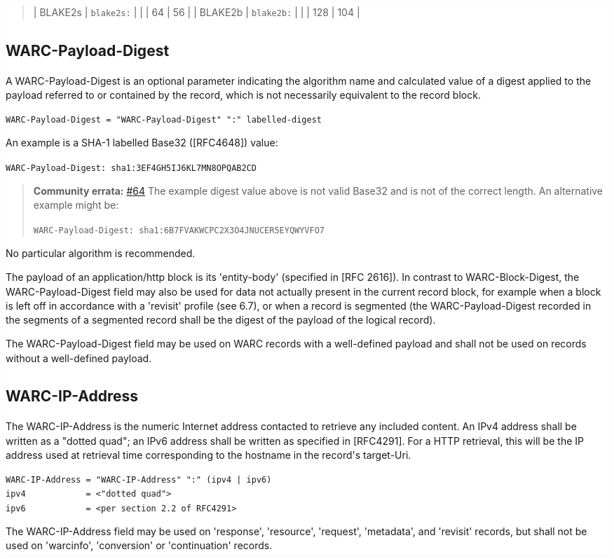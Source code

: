 > | BLAKE2s   | `blake2s:`  |               |                  | 64                | 56                |
> | BLAKE2b   | `blake2b:`  |               |                  | 128               | 104               |


WARC-Payload-Digest
-------------------

A WARC-Payload-Digest is an optional parameter indicating the algorithm name and calculated value of a digest applied to the payload referred to or contained by the record, which is not necessarily equivalent to the record block.

    WARC-Payload-Digest = "WARC-Payload-Digest" ":" labelled-digest

An example is a SHA-1 labelled Base32 (\[RFC4648\]) value:

    WARC-Payload-Digest: sha1:3EF4GH5IJ6KL7MN8OPQAB2CD

> **Community errata:** [#64](https://github.com/iipc/warc-specifications/issues/64)
> The example digest value above is not valid Base32 and is not of the
> correct length. An alternative example might be:
>
>     WARC-Payload-Digest: sha1:6B7FVAKWCPC2X3O4JNUCER5EYQWYVFO7

No particular algorithm is recommended.

The payload of an application/http block is its 'entity-body' (specified
in \[RFC 2616\]). In contrast to WARC-Block-Digest, the
WARC-Payload-Digest field may also be used for data not actually present
in the current record block, for example when a block is left off in
accordance with a 'revisit' profile (see 6.7), or when a record is
segmented (the WARC-Payload-Digest recorded in the segments of a
segmented record shall be the digest of the payload of the logical
record).

The WARC-Payload-Digest field may be used on WARC records with a
well-defined payload and shall not be used on records without a
well-defined payload.

WARC-IP-Address
---------------

The WARC-IP-Address is the numeric Internet address contacted to
retrieve any included content. An IPv4 address shall be written as a
"dotted quad"; an IPv6 address shall be written as specified in
\[RFC4291\]. For a HTTP retrieval, this will be the IP address used at
retrieval time corresponding to the hostname in the record's target-Uri.

    WARC-IP-Address = "WARC-IP-Address" ":" (ipv4 | ipv6)
    ipv4            = <"dotted quad">
    ipv6            = <per section 2.2 of RFC4291>

The WARC-IP-Address field may be used on 'response', 'resource',
'request', 'metadata', and 'revisit' records, but shall not be used on
'warcinfo', 'conversion' or 'continuation' records.
